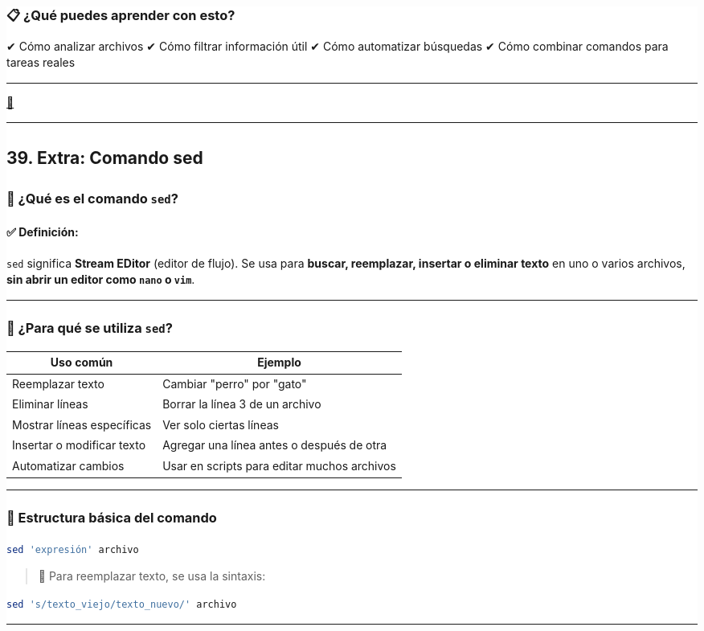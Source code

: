 
### 📋 ¿Qué puedes aprender con esto?

✔ Cómo analizar archivos
✔ Cómo filtrar información útil
✔ Cómo automatizar búsquedas
✔ Cómo combinar comandos para tareas reales

---

[🔼](#índice)

---

## **39. Extra: Comando sed**

### 🧠 ¿Qué es el comando `sed`?

#### ✅ Definición:

`sed` significa **Stream EDitor** (editor de flujo).
Se usa para **buscar, reemplazar, insertar o eliminar texto** en uno o varios archivos, **sin abrir un editor como `nano` o `vim`**.

---

### 🎯 ¿Para qué se utiliza `sed`?

| Uso común                  | Ejemplo                                     |
| -------------------------- | ------------------------------------------- |
| Reemplazar texto           | Cambiar "perro" por "gato"                  |
| Eliminar líneas            | Borrar la línea 3 de un archivo             |
| Mostrar líneas específicas | Ver solo ciertas líneas                     |
| Insertar o modificar texto | Agregar una línea antes o después de otra   |
| Automatizar cambios        | Usar en scripts para editar muchos archivos |

---

### 🔧 Estructura básica del comando

```bash
sed 'expresión' archivo
```

> 📌 Para reemplazar texto, se usa la sintaxis:

```bash
sed 's/texto_viejo/texto_nuevo/' archivo
```

---
